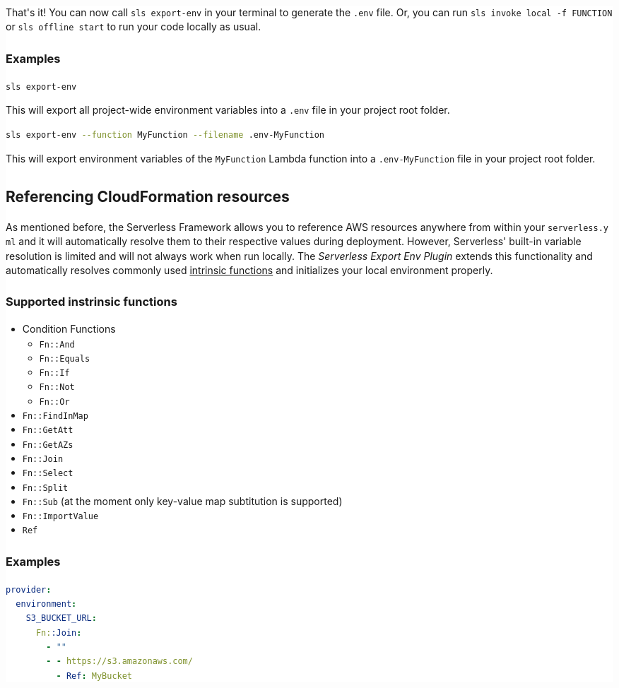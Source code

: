 That's it! You can now call `sls export-env` in your terminal to generate the `.env` file. Or, you can run `sls invoke local -f FUNCTION` or `sls offline start` to run your code locally as usual.

### Examples

```sh
sls export-env
```

This will export all project-wide environment variables into a `.env` file in your project root folder.

```sh
sls export-env --function MyFunction --filename .env-MyFunction
```

This will export environment variables of the `MyFunction` Lambda function into a `.env-MyFunction` file in your project root folder.

## Referencing CloudFormation resources

As mentioned before, the Serverless Framework allows you to reference AWS resources anywhere from within your `serverless.yml` and it will automatically resolve them to their respective values during deployment. However, Serverless' built-in variable resolution is limited and will not always work when run locally. The _Serverless Export Env Plugin_ extends this functionality and automatically resolves commonly used [intrinsic functions](https://docs.aws.amazon.com/AWSCloudFormation/latest/UserGuide/intrinsic-function-reference.html) and initializes your local environment properly.

### Supported instrinsic functions

- Condition Functions
  - `Fn::And`
  - `Fn::Equals`
  - `Fn::If`
  - `Fn::Not`
  - `Fn::Or`
- `Fn::FindInMap`
- `Fn::GetAtt`
- `Fn::GetAZs`
- `Fn::Join`
- `Fn::Select`
- `Fn::Split`
- `Fn::Sub` (at the moment only key-value map subtitution is supported)
- `Fn::ImportValue`
- `Ref`

### Examples

```yaml
provider:
  environment:
    S3_BUCKET_URL:
      Fn::Join:
        - ""
        - - https://s3.amazonaws.com/
          - Ref: MyBucket
```
